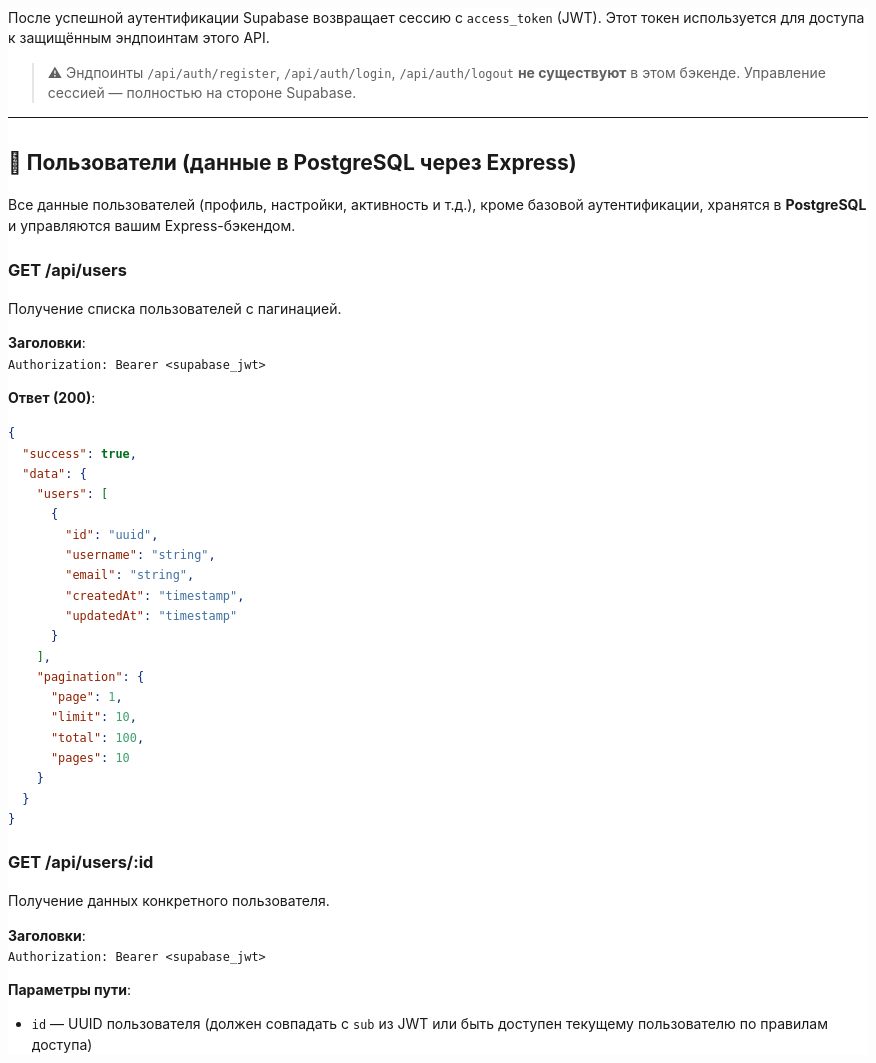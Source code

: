 После успешной аутентификации Supabase возвращает сессию с `access_token` (JWT). Этот токен используется для доступа к защищённым эндпоинтам этого API.

> ⚠️ Эндпоинты `/api/auth/register`, `/api/auth/login`, `/api/auth/logout` **не существуют** в этом бэкенде. Управление сессией — полностью на стороне Supabase.

---

## 👥 Пользователи (данные в PostgreSQL через Express)

Все данные пользователей (профиль, настройки, активность и т.д.), кроме базовой аутентификации, хранятся в **PostgreSQL** и управляются вашим Express-бэкендом.

### GET /api/users  
Получение списка пользователей с пагинацией.  

**Заголовки**:  
`Authorization: Bearer <supabase_jwt>`  


**Ответ (200)**:
```json
{
  "success": true,
  "data": {
    "users": [
      {
        "id": "uuid",
        "username": "string",
        "email": "string",
        "createdAt": "timestamp",
        "updatedAt": "timestamp"
      }
    ],
    "pagination": {
      "page": 1,
      "limit": 10,
      "total": 100,
      "pages": 10
    }
  }
}
```

### GET /api/users/:id  
Получение данных конкретного пользователя.  

**Заголовки**:  
`Authorization: Bearer <supabase_jwt>`  

**Параметры пути**:  
- `id` — UUID пользователя (должен совпадать с `sub` из JWT или быть доступен текущему пользователю по правилам доступа)  
